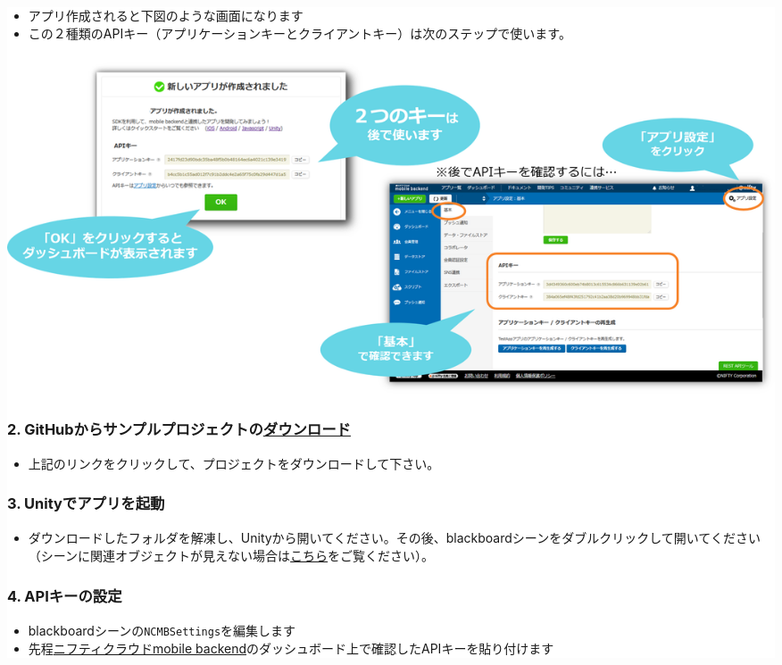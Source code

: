 * アプリ作成されると下図のような画面になります
* この２種類のAPIキー（アプリケーションキーとクライアントキー）は次のステップで使います。

![画像4](/readme-img/004.png)

### 2. GitHubからサンプルプロジェクトの<a href="https://github.com/ellentby/Blackboard/archive/master.zip">ダウンロード</a>

* 上記のリンクをクリックして、プロジェクトをダウンロードして下さい。

### 3. Unityでアプリを起動

* ダウンロードしたフォルダを解凍し、Unityから開いてください。その後、blackboardシーンをダブルクリックして開いてください （シーンに関連オブジェクトが見えない場合は<a href="#ds1">こちら</a>をご覧ください）。


### 4. APIキーの設定

* blackboardシーンの`NCMBSettings`を編集します
* 先程[ニフティクラウドmobile backend](http://mb.cloud.nifty.com/)のダッシュボード上で確認したAPIキーを貼り付けます
